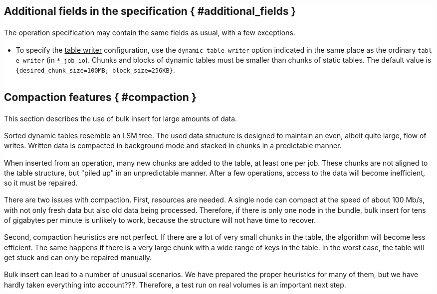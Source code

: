 ## Additional fields in the specification { #additional_fields }

The operation specification may contain the same fields as usual, with a few exceptions.

* To specify the [table writer](../../../user-guide/storage/io-configuration#table_writer) configuration, use the `dynamic_table_writer` option indicated in the same place as the ordinary `table_writer` (in `*_job_io`). Chunks and blocks of dynamic tables must be smaller than chunks of static tables. The default value is `{desired_chunk_size=100MB; block_size=256KB}`.

## Compaction features { #compaction }
This section describes the use of bulk insert for large amounts of data.

Sorted dynamic tables resemble an [LSM tree](https://ru.wikipedia.org/wiki/LSM-%D0%B4%D0%B5%D1%80%D0%B5%D0%B2%D0%BE). The used data structure is designed to maintain an even, albeit quite large, flow of writes. Written data is compacted in background mode and stacked in chunks in a predictable manner.

When inserted from an operation, many new chunks are added to the table, at least one per job. These chunks are not aligned to the table structure, but "piled up" in an unpredictable manner. After a few operations, access to the data will become inefficient, so it must be repaired.

There are two issues with compaction. First, resources are needed. A single node can compact at the speed of about 100 Mb/s, with not only fresh data but also old data being processed. Therefore, if there is only one node in the bundle, bulk insert for tens of gigabytes per minute is unlikely to work, because the structure will not have time to recover.

Second, compaction heuristics are not perfect. If there are a lot of very small chunks in the table, the algorithm will become less efficient. The same happens if there is a very large chunk with a wide range of keys in the table. In the worst case, the table will get stuck and can only be repaired manually.

Bulk insert can lead to a number of unusual scenarios. We have prepared the proper heuristics for many of them, but we have hardly taken everything into account???. Therefore, a test run on real volumes is an important next step.

